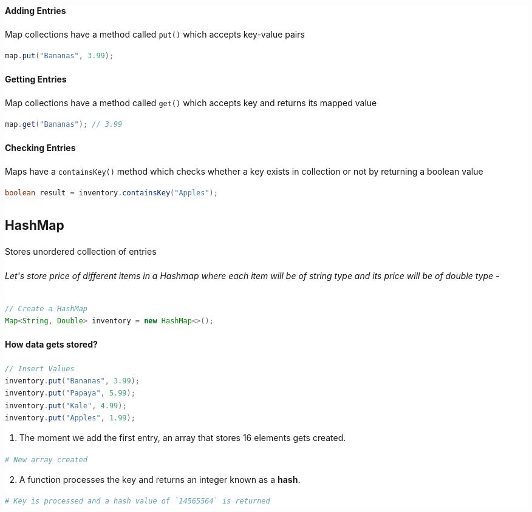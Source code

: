 ```java
```

#### Adding Entries

Map collections have a method called `put()` which accepts key-value pairs

```java
map.put("Bananas", 3.99);
```

#### Getting Entries

Map collections have a method called `get()` which accepts key and returns its mapped value

```java
map.get("Bananas"); // 3.99
```

#### Checking Entries

Maps have a `containsKey()` method which checks whether a key exists in collection or not by returning a boolean value

```java
boolean result = inventory.containsKey("Apples");
```

## HashMap

Stores unordered collection of entries

###### Let's store price of different items in a Hashmap where each item will be of string type and its price will be of double type -

```java
// Create a HashMap
Map<String, Double> inventory = new HashMap<>();
```

#### How data gets stored?

```java
// Insert Values
inventory.put("Bananas", 3.99);
inventory.put("Papaya", 5.99);
inventory.put("Kale", 4.99);
inventory.put("Apples", 1.99);
```

1. The moment we add the first entry, an array that stores 16 elements gets created.

```sh
# New array created
```

2. A function processes the key and returns an integer known as a **hash**.

```sh
# Key is processed and a hash value of `14565564` is returned
```
